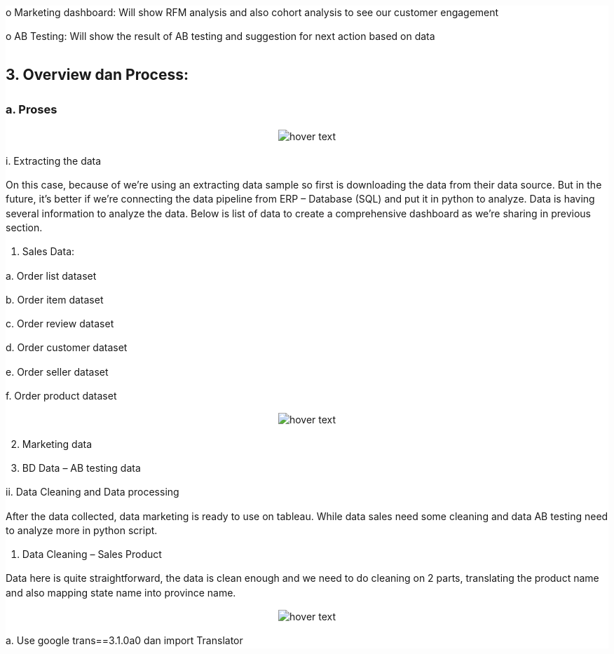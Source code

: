 o	Marketing dashboard: Will show RFM analysis and also cohort analysis to see our customer engagement

o	AB Testing: Will show the result of AB testing and suggestion for next action based on data



<h2>3.	Overview dan Process:</h2>

<h3>a.	Proses</h3>
<p align="center">
  <img src="https://github.com/Marwin88/Project-Lab-BI-2-Pacmann/blob/main/data/picture/Picture1.png" width="350" title="hover text">
</p>

i.	Extracting the data

On this case, because of we’re using an extracting data sample so first is downloading the data from their data source. But in the future, it’s better if we’re connecting the data pipeline from ERP – Database (SQL) and put it in python to analyze.
Data is having several information to analyze the data. Below is list of data to create a comprehensive dashboard as we’re sharing in previous section.

1.	Sales Data:

a.	Order list dataset

b.	Order item dataset

c.	Order review dataset

d.	Order customer dataset

e.	Order seller dataset

f.	Order product dataset


<p align="center">
  <img src="https://github.com/Marwin88/Project-Lab-BI-2-Pacmann/blob/main/data/picture/Picture2.png" width="350" title="hover text">
</p>

2.	Marketing data

3.	BD Data – AB testing data


ii.	Data Cleaning and Data processing

After the data collected, data marketing is ready to use on tableau. While data sales need some cleaning and data AB testing need to analyze more in python script.

1.	Data Cleaning – Sales Product

Data here is quite straightforward, the data is clean enough and we need to do cleaning on 2 parts, translating the product name and also mapping state name into province name.

<p align="center">
  <img src="https://github.com/Marwin88/Project-Lab-BI-2-Pacmann/blob/main/data/picture/Picture3.png" width="350" title="hover text">
</p>

a.	Use google trans==3.1.0a0 dan import Translator

